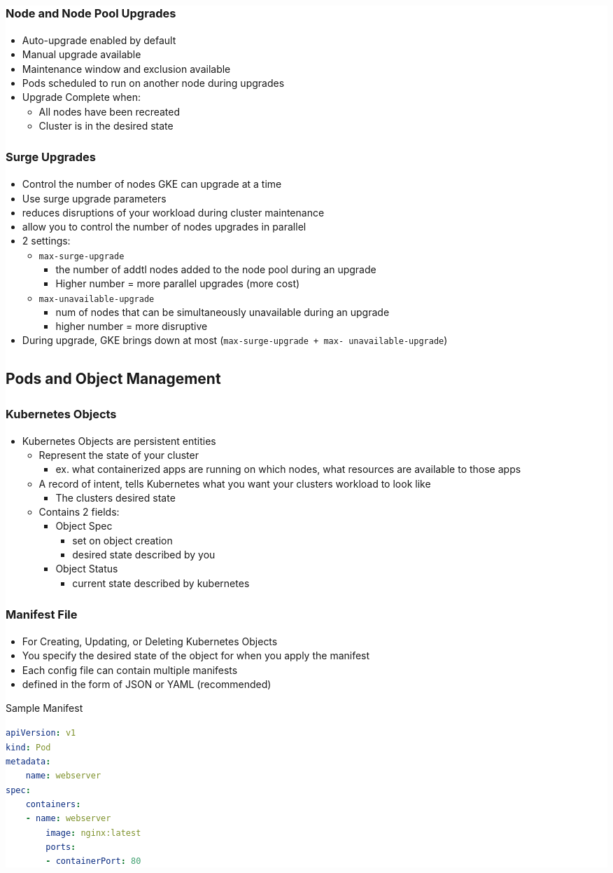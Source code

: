 ### Node and Node Pool Upgrades
- Auto-upgrade enabled by default 
- Manual upgrade available
- Maintenance window and exclusion available
- Pods scheduled to run on another node during upgrades
- Upgrade Complete when:
    - All nodes have been recreated
    - Cluster is in the desired state

### Surge Upgrades
- Control the number of nodes GKE can upgrade at a time
- Use surge upgrade parameters
- reduces disruptions of your workload during cluster maintenance
- allow you to control the number of nodes upgrades in parallel
- 2 settings:
    - `max-surge-upgrade`
        - the number of addtl nodes added to the node pool during an upgrade
        - Higher number = more parallel upgrades (more cost)
    - `max-unavailable-upgrade`
        - num of nodes that can be simultaneously unavailable during an upgrade
        - higher number = more disruptive
- During upgrade, GKE brings down at most (`max-surge-upgrade + max- unavailable-upgrade`)

## Pods and Object Management
### Kubernetes Objects
- Kubernetes Objects are persistent entities
    - Represent the state of your cluster
        - ex. what containerized apps are running on which nodes, what resources are available to those apps
    - A record of intent, tells Kubernetes what you want your clusters workload to look like
        - The clusters desired state
    - Contains 2 fields:
        - Object Spec
            - set on object creation
            - desired state described by you
        - Object Status
            - current state described by kubernetes 

### Manifest File
- For Creating, Updating, or Deleting Kubernetes Objects
- You specify the desired state of the object for when you apply the manifest
- Each config file can contain multiple manifests
- defined in the form of JSON or YAML (recommended)

Sample Manifest
```yaml
apiVersion: v1
kind: Pod
metadata:
    name: webserver
spec: 
    containers:
    - name: webserver
        image: nginx:latest
        ports:
        - containerPort: 80
```
